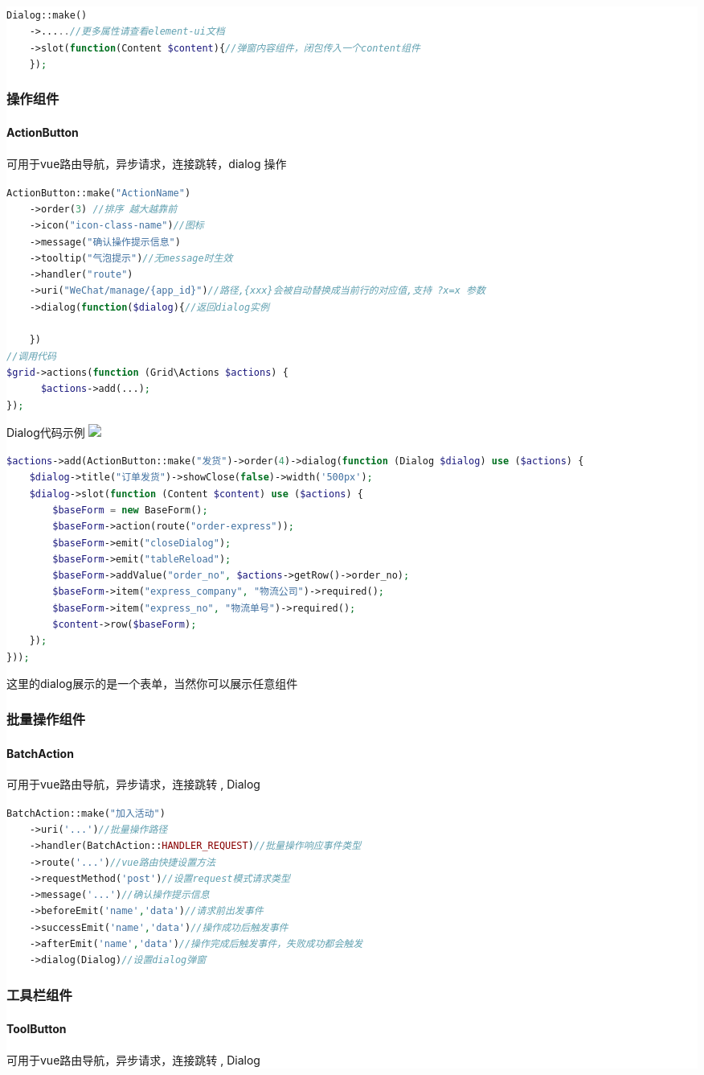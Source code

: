 ```php
Dialog::make()
    ->.....//更多属性请查看element-ui文档
    ->slot(function(Content $content){//弹窗内容组件，闭包传入一个content组件
	});
```
### 操作组件
#### ActionButton
可用于vue路由导航，异步请求，连接跳转，dialog 操作
```php
ActionButton::make("ActionName")
    ->order(3) //排序 越大越靠前
    ->icon("icon-class-name")//图标
    ->message("确认操作提示信息")
    ->tooltip("气泡提示")//无message时生效
    ->handler("route")
    ->uri("WeChat/manage/{app_id}")//路径,{xxx}会被自动替换成当前行的对应值,支持 ?x=x 参数 
    ->dialog(function($dialog){//返回dialog实例
        
    })
//调用代码
$grid->actions(function (Grid\Actions $actions) {
      $actions->add(...);
});
```
Dialog代码示例
![](https://cdn.nlark.com/yuque/0/2020/png/2539838/1599921368453-feda48ad-b470-4b2c-be21-5da698adcbab.png#)
```php
$actions->add(ActionButton::make("发货")->order(4)->dialog(function (Dialog $dialog) use ($actions) {
    $dialog->title("订单发货")->showClose(false)->width('500px');
    $dialog->slot(function (Content $content) use ($actions) {
        $baseForm = new BaseForm();
        $baseForm->action(route("order-express"));
        $baseForm->emit("closeDialog");
        $baseForm->emit("tableReload");
        $baseForm->addValue("order_no", $actions->getRow()->order_no);
        $baseForm->item("express_company", "物流公司")->required();
        $baseForm->item("express_no", "物流单号")->required();
        $content->row($baseForm);
    });
}));
```
这里的dialog展示的是一个表单，当然你可以展示任意组件
### 批量操作组件
#### BatchAction
可用于vue路由导航，异步请求，连接跳转 , Dialog
```php
BatchAction::make("加入活动")
    ->uri('...')//批量操作路径
    ->handler(BatchAction::HANDLER_REQUEST)//批量操作响应事件类型
    ->route('...')//vue路由快捷设置方法
    ->requestMethod('post')//设置request模式请求类型
    ->message('...')//确认操作提示信息
    ->beforeEmit('name','data')//请求前出发事件
    ->successEmit('name','data')//操作成功后触发事件
    ->afterEmit('name','data')//操作完成后触发事件，失败成功都会触发
    ->dialog(Dialog)//设置dialog弹窗
```
### 工具栏组件
#### ToolButton
可用于vue路由导航，异步请求，连接跳转 , Dialog